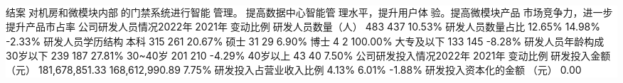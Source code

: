 结案
对机房和微模块内部
的门禁系统进行智能
管理。
提高数据中心智能管
理水平，提升用户体
验。提高微模块产品
市场竞争力，进一步
提升产品市占率
公司研发人员情况2022年
2021年
变动比例
研发人员数量（人）
483
437
10.53%
研发人员数量占比
12.65%
14.98%
-2.33%
研发人员学历结构
本科
315
261
20.67%
硕士
31
29
6.90%
博士
4
2
100.00%
大专及以下
133
145
-8.28%
研发人员年龄构成
30岁以下
239
187
27.81%
30~40岁
201
210
-4.29%
40岁以上
43
40
7.50%
公司研发投入情况2022年
2021年
变动比例
研发投入金额（元）
181,678,851.33
168,612,990.89
7.75%
研发投入占营业收入比例
4.13%
6.01%
-1.88%
研发投入资本化的金额
（元）
0.00